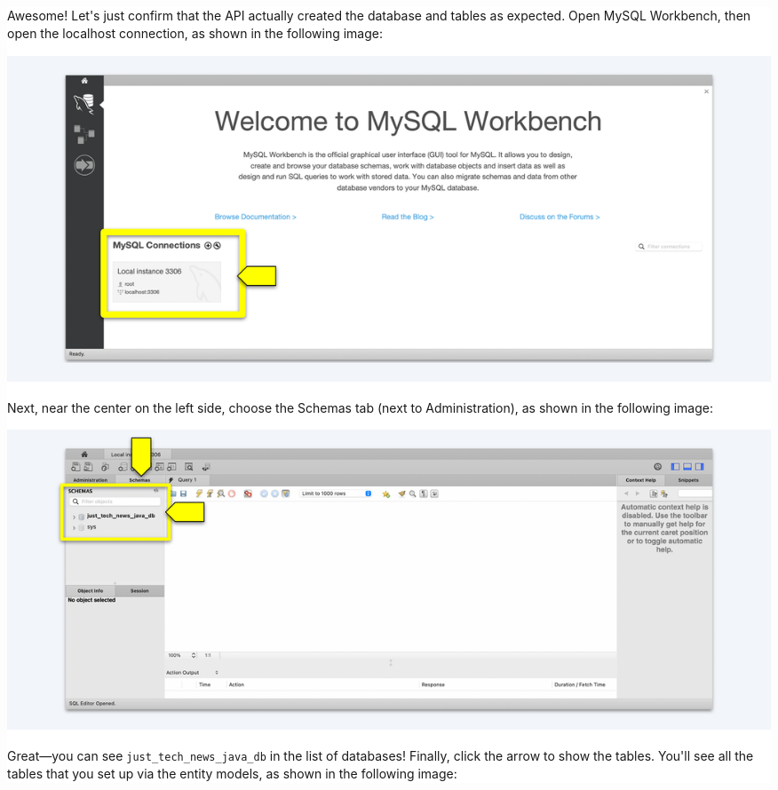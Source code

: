 Awesome! Let's just confirm that the API actually created the database and tables as expected. Open MySQL Workbench, then open the localhost connection, as shown in the following image:

![Under MySQL Connections, a box labeled "Local instance MySQL80" displays the root and localhost:3306.](assets/lesson-3/600-mysql-connection.png)

Next, near the center on the left side, choose the Schemas tab (next to Administration), as shown in the following image:

![In the Schemas tab of the MySQL Workbench, a red arrow points at the just_tech_news_java_db schema.](assets/lesson-3/700-schemas-tab.png)

Great&mdash;you can see `just_tech_news_java_db` in the list of databases! Finally, click the arrow to show the tables. You'll see all the tables that you set up via the entity models, as shown in the following image:

